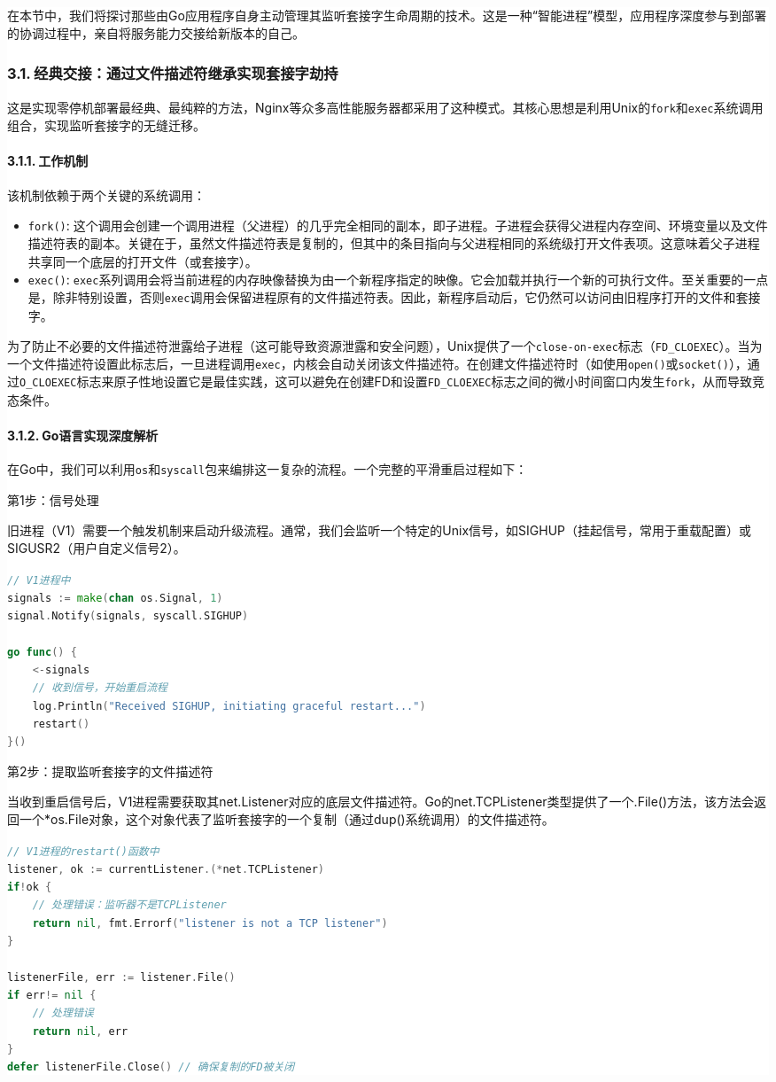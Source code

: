 在本节中，我们将探讨那些由Go应用程序自身主动管理其监听套接字生命周期的技术。这是一种“智能进程”模型，应用程序深度参与到部署的协调过程中，亲自将服务能力交接给新版本的自己。



### 3.1. 经典交接：通过文件描述符继承实现套接字劫持

这是实现零停机部署最经典、最纯粹的方法，Nginx等众多高性能服务器都采用了这种模式。其核心思想是利用Unix的`fork`和`exec`系统调用组合，实现监听套接字的无缝迁移。



#### 3.1.1. 工作机制

该机制依赖于两个关键的系统调用：

- `fork()`: 这个调用会创建一个调用进程（父进程）的几乎完全相同的副本，即子进程。子进程会获得父进程内存空间、环境变量以及文件描述符表的副本。关键在于，虽然文件描述符表是复制的，但其中的条目指向与父进程相同的系统级打开文件表项。这意味着父子进程共享同一个底层的打开文件（或套接字）。
- `exec()`: `exec`系列调用会将当前进程的内存映像替换为由一个新程序指定的映像。它会加载并执行一个新的可执行文件。至关重要的一点是，除非特别设置，否则`exec`调用会保留进程原有的文件描述符表。因此，新程序启动后，它仍然可以访问由旧程序打开的文件和套接字。

为了防止不必要的文件描述符泄露给子进程（这可能导致资源泄露和安全问题），Unix提供了一个`close-on-exec`标志（`FD_CLOEXEC`）。当为一个文件描述符设置此标志后，一旦进程调用`exec`，内核会自动关闭该文件描述符。在创建文件描述符时（如使用`open()`或`socket()`），通过`O_CLOEXEC`标志来原子性地设置它是最佳实践，这可以避免在创建FD和设置`FD_CLOEXEC`标志之间的微小时间窗口内发生`fork`，从而导致竞态条件。



#### 3.1.2. Go语言实现深度解析

在Go中，我们可以利用`os`和`syscall`包来编排这一复杂的流程。一个完整的平滑重启过程如下：

第1步：信号处理

旧进程（V1）需要一个触发机制来启动升级流程。通常，我们会监听一个特定的Unix信号，如SIGHUP（挂起信号，常用于重载配置）或SIGUSR2（用户自定义信号2）。

```go
// V1进程中
signals := make(chan os.Signal, 1)
signal.Notify(signals, syscall.SIGHUP)

go func() {
    <-signals
    // 收到信号，开始重启流程
    log.Println("Received SIGHUP, initiating graceful restart...")
    restart()
}()
```



第2步：提取监听套接字的文件描述符

当收到重启信号后，V1进程需要获取其net.Listener对应的底层文件描述符。Go的net.TCPListener类型提供了一个.File()方法，该方法会返回一个*os.File对象，这个对象代表了监听套接字的一个复制（通过dup()系统调用）的文件描述符。

```go
// V1进程的restart()函数中
listener, ok := currentListener.(*net.TCPListener)
if!ok {
    // 处理错误：监听器不是TCPListener
    return nil, fmt.Errorf("listener is not a TCP listener")
}

listenerFile, err := listener.File()
if err!= nil {
    // 处理错误
    return nil, err
}
defer listenerFile.Close() // 确保复制的FD被关闭
```
